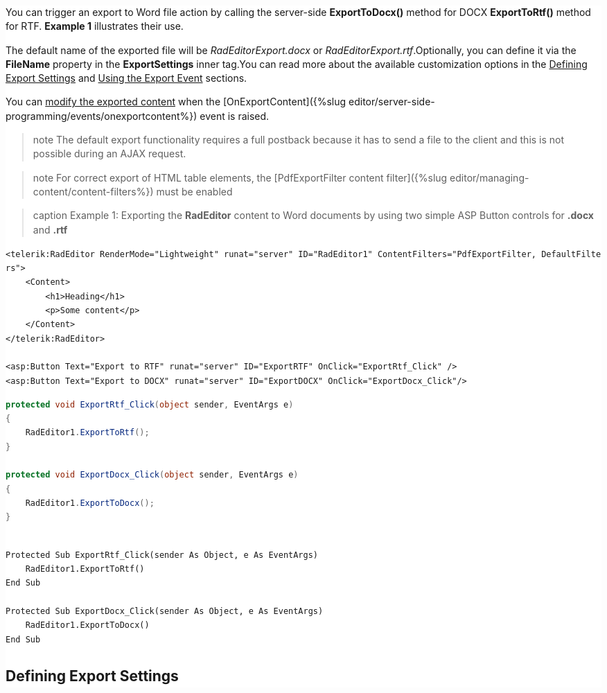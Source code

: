 You can trigger an export to Word file action by calling the server-side **ExportToDocx()** method for DOCX **ExportToRtf()** method for RTF. **Example 1** illustrates their use.

The default name of the exported file will be *RadEditorExport.docx* or *RadEditorExport.rtf*.Optionally, you can define it via the **FileName** property in the **ExportSettings** inner tag.You can read more about the available customization options in the [Defining Export Settings](#defining-export-settings) and [Using the Export Event](#using-export-event) sections.

You can [modify the exported content](#modifying-the-exported-content) when the [OnExportContent]({%slug editor/server-side-programming/events/onexportcontent%}) event is raised.

>note The default export functionality requires a full postback because it has to send a file to the client and this is not possible during an AJAX request.

>note For correct export of HTML table elements, the [PdfExportFilter content filter]({%slug editor/managing-content/content-filters%}) must be enabled

>caption Example 1: Exporting the **RadEditor** content to Word documents by using two simple ASP Button controls for **.docx** and **.rtf**

````ASP.NET
<telerik:RadEditor RenderMode="Lightweight" runat="server" ID="RadEditor1" ContentFilters="PdfExportFilter, DefaultFilters">
	<Content>
		<h1>Heading</h1>
		<p>Some content</p>
	</Content>
</telerik:RadEditor>

<asp:Button Text="Export to RTF" runat="server" ID="ExportRTF" OnClick="ExportRtf_Click" />
<asp:Button Text="Export to DOCX" runat="server" ID="ExportDOCX" OnClick="ExportDocx_Click"/>
````
````C#
protected void ExportRtf_Click(object sender, EventArgs e)
{
	RadEditor1.ExportToRtf();
}

protected void ExportDocx_Click(object sender, EventArgs e)
{
	RadEditor1.ExportToDocx();
}
	
````
````VB
Protected Sub ExportRtf_Click(sender As Object, e As EventArgs)
	RadEditor1.ExportToRtf()
End Sub

Protected Sub ExportDocx_Click(sender As Object, e As EventArgs)
	RadEditor1.ExportToDocx()
End Sub
````


## Defining Export Settings
